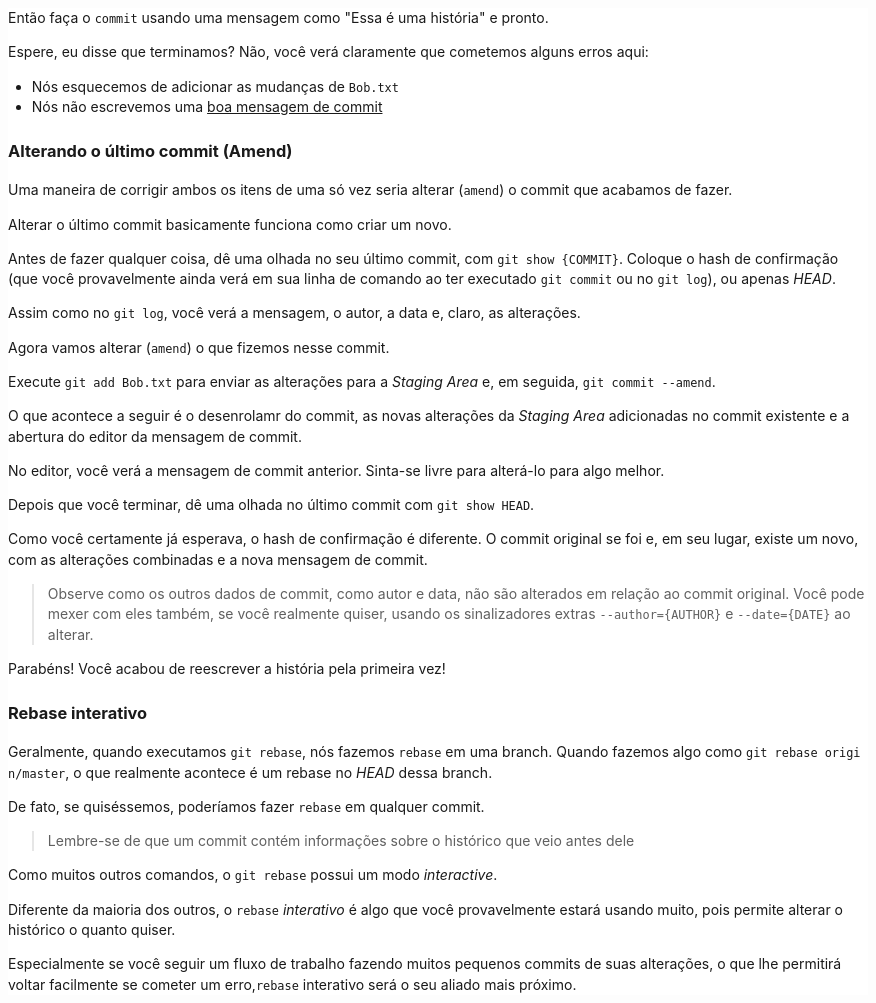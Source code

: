 Então faça o `commit` usando uma mensagem como "Essa é uma história" e pronto.

Espere, eu disse que terminamos? Não, você verá claramente que cometemos alguns erros aqui:

* Nós esquecemos de adicionar as mudanças de `Bob.txt`
* Nós não escrevemos uma [boa mensagem de commit](https://chris.beams.io/posts/git-commit/)


### Alterando o último commit (Amend)
Uma maneira de corrigir ambos os itens de uma só vez seria alterar (`amend`) o commit que acabamos de fazer.

Alterar o último commit basicamente funciona como criar um novo.

Antes de fazer qualquer coisa, dê uma olhada no seu último commit, com `git show {COMMIT}`. Coloque o hash de confirmação (que você provavelmente ainda verá em sua linha de comando ao ter executado `git commit` ou no `git log`), ou apenas _HEAD_.

Assim como no `git log`, você verá a mensagem, o autor, a data e, claro, as alterações.

Agora vamos alterar (`amend`) o que fizemos nesse commit.

Execute `git add Bob.txt` para enviar as alterações para a _Staging Area_ e, em seguida, `git commit --amend`.

O que acontece a seguir é o desenrolamr do commit, as novas alterações da _Staging Area_ adicionadas no commit existente e a abertura do editor da mensagem de commit.

No editor, você verá a mensagem de commit anterior.
Sinta-se livre para alterá-lo para algo melhor.

Depois que você terminar, dê uma olhada no último commit com `git show HEAD`.

Como você certamente já esperava, o hash de confirmação é diferente. O commit original se foi e, em seu lugar, existe um novo, com as alterações combinadas e a nova mensagem de commit.

> Observe como os outros dados de commit, como autor e data, não são alterados em relação ao commit original. Você pode mexer com eles também, se você realmente quiser, usando os sinalizadores extras `--author={AUTHOR}` e `--date={DATE}` ao alterar.

Parabéns! Você acabou de reescrever a história pela primeira vez!

### Rebase interativo

Geralmente, quando executamos `git rebase`, nós fazemos `rebase` em uma branch. Quando fazemos algo como `git rebase origin/master`, o que realmente acontece é um rebase no _HEAD_ dessa branch.

De fato, se quiséssemos, poderíamos fazer `rebase` em qualquer commit.

> Lembre-se de que um commit contém informações sobre o histórico que veio antes dele

Como muitos outros comandos, o `git rebase` possui um modo _interactive_.

Diferente da maioria dos outros, o `rebase` _interativo_ é algo que você provavelmente estará usando muito, pois permite alterar o histórico o quanto quiser.

Especialmente se você seguir um fluxo de trabalho fazendo muitos pequenos commits de suas alterações, o que lhe permitirá voltar facilmente se cometer um erro,`rebase` interativo será o seu aliado mais próximo.
